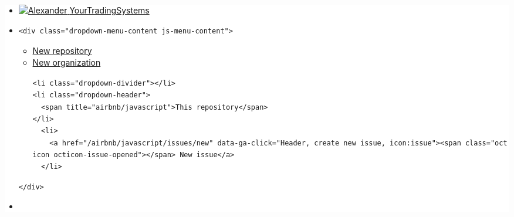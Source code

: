     
<ul class="header-nav user-nav right" id="user-links">
  <li class="header-nav-item dropdown js-menu-container">
    <a class="header-nav-link name" href="/YourTradingSystems" data-ga-click="Header, go to profile, text:username">
      <img alt="Alexander" class="avatar" data-user="1990628" height="20" src="https://avatars0.githubusercontent.com/u/1990628?v=3&amp;s=40" width="20">
      <span class="css-truncate">
        <span class="css-truncate-target">YourTradingSystems</span>
      </span>
    </a>
  </li>

  <li class="header-nav-item dropdown js-menu-container">
    <a class="header-nav-link js-menu-target tooltipped tooltipped-s" href="#" aria-label="Create new..." data-ga-click="Header, create new, icon:add">
      <span class="octicon octicon-plus"></span>
      <span class="dropdown-caret"></span>
    </a>

    <div class="dropdown-menu-content js-menu-content">
      
<ul class="dropdown-menu">
  <li>
    <a href="/new" data-ga-click="Header, create new repository, icon:repo"><span class="octicon octicon-repo"></span> New repository</a>
  </li>
  <li>
    <a href="/organizations/new" data-ga-click="Header, create new organization, icon:organization"><span class="octicon octicon-organization"></span> New organization</a>
  </li>


    <li class="dropdown-divider"></li>
    <li class="dropdown-header">
      <span title="airbnb/javascript">This repository</span>
    </li>
      <li>
        <a href="/airbnb/javascript/issues/new" data-ga-click="Header, create new issue, icon:issue"><span class="octicon octicon-issue-opened"></span> New issue</a>
      </li>
</ul>

    </div>
  </li>

  <li class="header-nav-item">
        <a href="/notifications" aria-label="You have no unread notifications" class="header-nav-link notification-indicator tooltipped tooltipped-s" data-ga-click="Header, go to notifications, icon:read" data-hotkey="g n">
        <span class="mail-status all-read"></span>
        <span class="octicon octicon-inbox"></span>
</a>
  </li>
